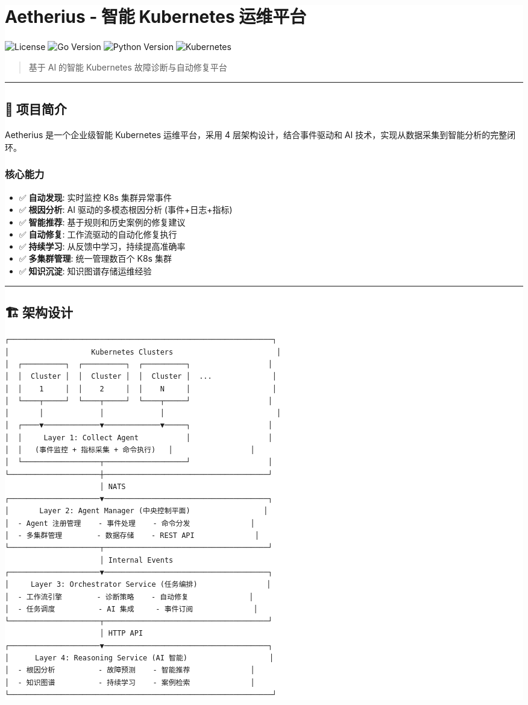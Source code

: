 # Aetherius - 智能 Kubernetes 运维平台

![License](https://img.shields.io/badge/license-MIT-blue.svg)
![Go Version](https://img.shields.io/badge/Go-1.21+-00ADD8?logo=go)
![Python Version](https://img.shields.io/badge/Python-3.11+-3776AB?logo=python)
![Kubernetes](https://img.shields.io/badge/Kubernetes-1.23+-326CE5?logo=kubernetes)

> 基于 AI 的智能 Kubernetes 故障诊断与自动修复平台

---

## 🎯 项目简介

Aetherius 是一个企业级智能 Kubernetes 运维平台，采用 4 层架构设计，结合事件驱动和 AI 技术，实现从数据采集到智能分析的完整闭环。

### 核心能力

- ✅ **自动发现**: 实时监控 K8s 集群异常事件
- ✅ **根因分析**: AI 驱动的多模态根因分析 (事件+日志+指标)
- ✅ **智能推荐**: 基于规则和历史案例的修复建议
- ✅ **自动修复**: 工作流驱动的自动化修复执行
- ✅ **持续学习**: 从反馈中学习，持续提高准确率
- ✅ **多集群管理**: 统一管理数百个 K8s 集群
- ✅ **知识沉淀**: 知识图谱存储运维经验

---

## 🏗️ 架构设计

```plaintext
┌─────────────────────────────────────────────────────────────┐
│                   Kubernetes Clusters                        │
│  ┌──────────┐  ┌──────────┐  ┌──────────┐                  │
│  │  Cluster │  │  Cluster │  │  Cluster │  ...              │
│  │    1     │  │    2     │  │    N     │                   │
│  └────┬─────┘  └────┬─────┘  └────┬─────┘                  │
│       │             │             │                          │
│  ┌────▼─────────────▼─────────────▼─────┐                  │
│  │     Layer 1: Collect Agent           │                  │
│  │   (事件监控 + 指标采集 + 命令执行)   │                  │
│  └──────────────────┬───────────────────┘                  │
└─────────────────────┼──────────────────────────────────────┘
                      │ NATS
┌─────────────────────▼──────────────────────────────────────┐
│       Layer 2: Agent Manager (中央控制平面)                 │
│  - Agent 注册管理    - 事件处理    - 命令分发              │
│  - 多集群管理        - 数据存储    - REST API              │
└─────────────────────┬──────────────────────────────────────┘
                      │ Internal Events
┌─────────────────────▼──────────────────────────────────────┐
│     Layer 3: Orchestrator Service (任务编排)                │
│  - 工作流引擎        - 诊断策略    - 自动修复              │
│  - 任务调度          - AI 集成     - 事件订阅              │
└─────────────────────┬──────────────────────────────────────┘
                      │ HTTP API
┌─────────────────────▼──────────────────────────────────────┐
│      Layer 4: Reasoning Service (AI 智能)                   │
│  - 根因分析          - 故障预测    - 智能推荐              │
│  - 知识图谱          - 持续学习    - 案例检索              │
└─────────────────────────────────────────────────────────────┘
```
